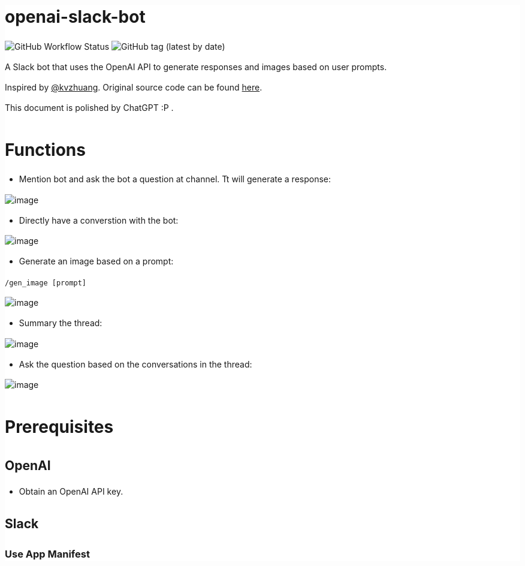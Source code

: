 # openai-slack-bot

![GitHub Workflow Status](https://img.shields.io/github/actions/workflow/status/jack482653/openai-slack-bot/workflow.yml?label=Test%20%26%20Build&style=for-the-badge)
![GitHub tag (latest by date)](https://img.shields.io/github/v/tag/jack482653/openai-slack-bot?label=Version&style=for-the-badge)

A Slack bot that uses the OpenAI API to generate responses and images based on user prompts.

Inspired by [@kvzhuang](https://gist.github.com/kvzhuang). Original source code can be found [here](https://gist.github.com/kvzhuang/357b83499d3edcc099512d47a4a1b646).

This document is polished by ChatGPT :P .

# Functions

- Mention bot and ask the bot a question at channel. Tt will generate a response:

<img width="693" alt="image" src="https://user-images.githubusercontent.com/6816342/209771710-0943aba3-2c56-4f5c-92d5-c60f8ac67ec7.png">

- Directly have a converstion with the bot:

<img width="372" alt="image" src="https://user-images.githubusercontent.com/6816342/223357511-91ceb512-8773-4fbd-879f-dce599cf9dd2.png">

- Generate an image based on a prompt:
```
/gen_image [prompt]
```
<img width="693" alt="image" src="https://user-images.githubusercontent.com/6816342/209779765-bd0892e9-fded-4a80-9d7c-4c0b3933accb.png">

- Summary the thread:

<img width="693" alt="image" src="https://user-images.githubusercontent.com/6816342/226178335-291dce6b-6d5e-4cb2-bcc4-832711b764ae.gif">

- Ask the question based on the conversations in the thread:

<img width="693" alt="image" src="https://user-images.githubusercontent.com/6816342/226178649-cd30db19-86e1-4bb1-a836-ec54a93896a7.gif">

# Prerequisites

## OpenAI

- Obtain an OpenAI API key.

## Slack

### Use App Manifest

